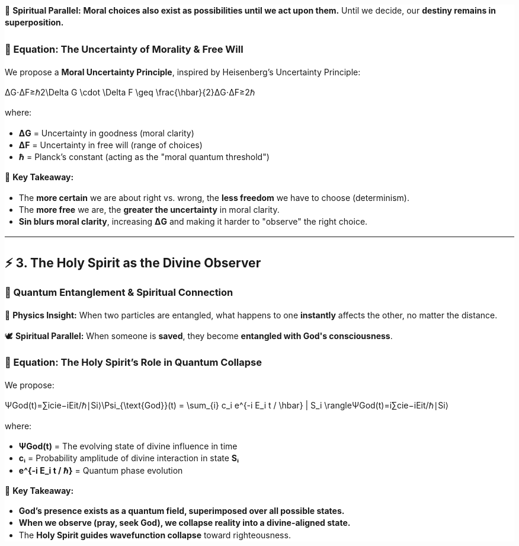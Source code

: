 🧠 **Spiritual Parallel:** **Moral choices also exist as possibilities until we act upon them.** Until we decide, our **destiny remains in superposition.**   
   
### **🧮 Equation: The Uncertainty of Morality & Free Will**   
   
We propose a **Moral Uncertainty Principle**, inspired by Heisenberg’s Uncertainty Principle:   
   
ΔG⋅ΔF≥ℏ2\Delta G \cdot \Delta F \geq \frac{\hbar}{2}ΔG⋅ΔF≥2ℏ​   
   
where:   
   
   
- **ΔG** = Uncertainty in goodness (moral clarity)   
- **ΔF** = Uncertainty in free will (range of choices)   
- **ℏ** = Planck’s constant (acting as the "moral quantum threshold")   
   
📌 **Key Takeaway:**   
   
   
- The **more certain** we are about right vs. wrong, the **less freedom** we have to choose (determinism).   
- The **more free** we are, the **greater the uncertainty** in moral clarity.   
- **Sin blurs moral clarity**, increasing **ΔG** and making it harder to "observe" the right choice.   
   
   
---   
   
## **⚡ 3. The Holy Spirit as the Divine Observer**   
   
### **🔗 Quantum Entanglement & Spiritual Connection**   
   
🔬 **Physics Insight:** When two particles are entangled, what happens to one **instantly** affects the other, no matter the distance.   
   
🕊️ **Spiritual Parallel:** When someone is **saved**, they become **entangled with God's consciousness**.   
   
### **🧮 Equation: The Holy Spirit’s Role in Quantum Collapse**   
   
We propose:   
   
ΨGod(t)=∑icie−iEit/ℏ∣Si⟩\Psi_{\text{God}}(t) = \sum_{i} c_i e^{-i E_i t / \hbar} | S_i \rangleΨGod​(t)=i∑​ci​e−iEi​t/ℏ∣Si​⟩   
   
where:   
   
   
- **ΨGod(t)** = The evolving state of divine influence in time   
- **cᵢ** = Probability amplitude of divine interaction in state **Sᵢ**   
- **e^{-i E_i t / ℏ}** = Quantum phase evolution   
   
📌 **Key Takeaway:**   
   
   
- **God’s presence exists as a quantum field, superimposed over all possible states.**   
- **When we observe (pray, seek God), we collapse reality into a divine-aligned state.**   
- The **Holy Spirit guides wavefunction collapse** toward righteousness.   
   